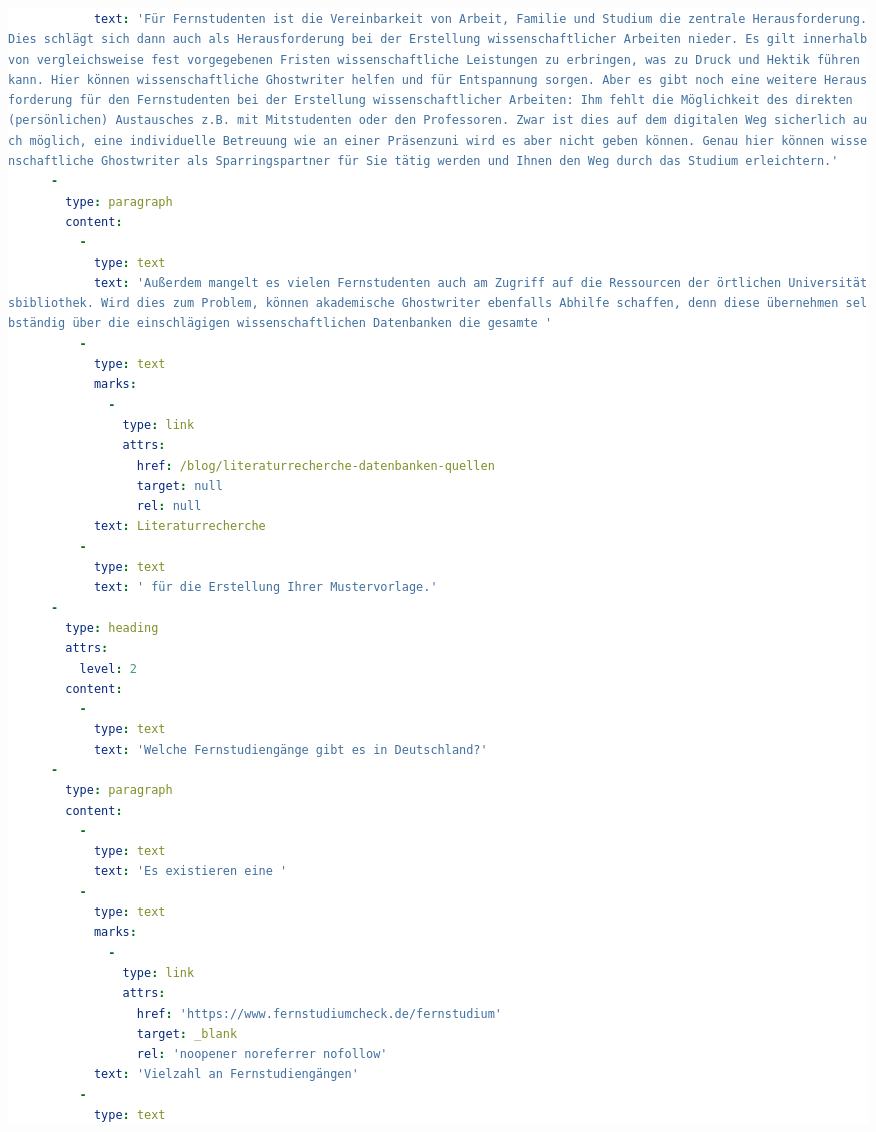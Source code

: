 ```yaml
            text: 'Für Fernstudenten ist die Vereinbarkeit von Arbeit, Familie und Studium die zentrale Herausforderung. Dies schlägt sich dann auch als Herausforderung bei der Erstellung wissenschaftlicher Arbeiten nieder. Es gilt innerhalb von vergleichsweise fest vorgegebenen Fristen wissenschaftliche Leistungen zu erbringen, was zu Druck und Hektik führen kann. Hier können wissenschaftliche Ghostwriter helfen und für Entspannung sorgen. Aber es gibt noch eine weitere Herausforderung für den Fernstudenten bei der Erstellung wissenschaftlicher Arbeiten: Ihm fehlt die Möglichkeit des direkten (persönlichen) Austausches z.B. mit Mitstudenten oder den Professoren. Zwar ist dies auf dem digitalen Weg sicherlich auch möglich, eine individuelle Betreuung wie an einer Präsenzuni wird es aber nicht geben können. Genau hier können wissenschaftliche Ghostwriter als Sparringspartner für Sie tätig werden und Ihnen den Weg durch das Studium erleichtern.'
      -
        type: paragraph
        content:
          -
            type: text
            text: 'Außerdem mangelt es vielen Fernstudenten auch am Zugriff auf die Ressourcen der örtlichen Universitätsbibliothek. Wird dies zum Problem, können akademische Ghostwriter ebenfalls Abhilfe schaffen, denn diese übernehmen selbständig über die einschlägigen wissenschaftlichen Datenbanken die gesamte '
          -
            type: text
            marks:
              -
                type: link
                attrs:
                  href: /blog/literaturrecherche-datenbanken-quellen
                  target: null
                  rel: null
            text: Literaturrecherche
          -
            type: text
            text: ' für die Erstellung Ihrer Mustervorlage.'
      -
        type: heading
        attrs:
          level: 2
        content:
          -
            type: text
            text: 'Welche Fernstudiengänge gibt es in Deutschland?'
      -
        type: paragraph
        content:
          -
            type: text
            text: 'Es existieren eine '
          -
            type: text
            marks:
              -
                type: link
                attrs:
                  href: 'https://www.fernstudiumcheck.de/fernstudium'
                  target: _blank
                  rel: 'noopener noreferrer nofollow'
            text: 'Vielzahl an Fernstudiengängen'
          -
            type: text
```